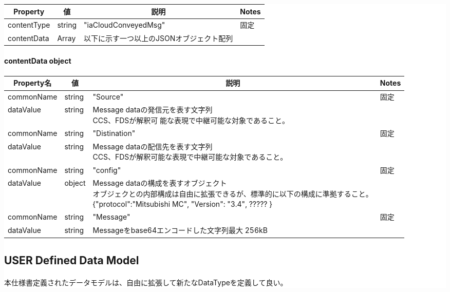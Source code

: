| Property    | 値    | 説明 | Notes |
|--------|--------|--------|--------|
| contentType | string      | "iaCloudConveyedMsg"  |固定|
| contentData | Array       | 以下に示す一つ以上のJSONオブジェクト配列 |　|

#### contentData object ####
| Property名  | 値   | 説明 | Notes|
|--------|--------|--------|--------|
|commonName  | string  |"Source"| 固定 |
|dataValue   | string  | Message dataの発信元を表す文字列<br>CCS、FDSが解釈可 能な表現で中継可能な対象であること。 | |
|commonName  | string  | "Distination"        | 固定 |
|dataValue   | string  | Message dataの配信先を表す文字列<br>CCS、FDSが解釈可能な表現で中継可能な対象であること。 |  |
|commonName  | string  | "config"| 固定        |
|dataValue   | object  | Message dataの構成を表すオブジェクト<br>オブジェクとの内部構成は自由に拡張できるが、標準的に以下の構成に準拠すること。<br>{"protocol":"Mitsubishi MC", "Version": "3.4", ????? }   |  |
|commonName  | string |"Message"  | 固定        |
|dataValue   | string      | Messageをbase64エンコードした文字列最大 256kB  |　|

## USER Defined Data Model

本仕様書定義されたデータモデルは、自由に拡張して新たなDataTypeを定義して良い。
